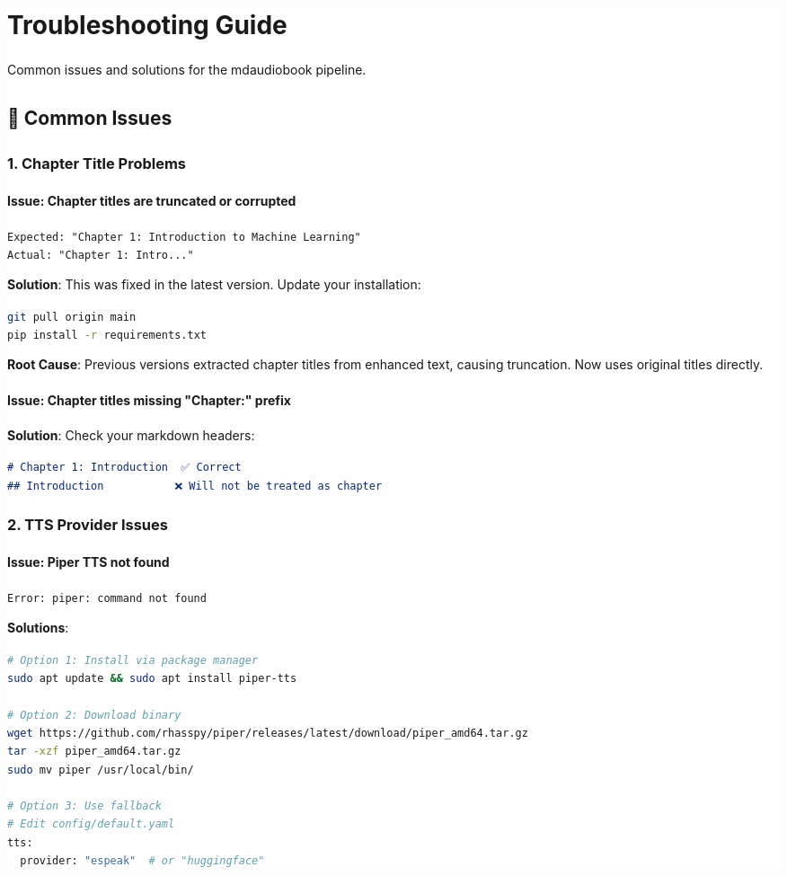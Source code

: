 # Troubleshooting Guide

Common issues and solutions for the mdaudiobook pipeline.

## 🚨 Common Issues

### 1. Chapter Title Problems

#### Issue: Chapter titles are truncated or corrupted
```
Expected: "Chapter 1: Introduction to Machine Learning"
Actual: "Chapter 1: Intro..."
```

**Solution**: This was fixed in the latest version. Update your installation:
```bash
git pull origin main
pip install -r requirements.txt
```

**Root Cause**: Previous versions extracted chapter titles from enhanced text, causing truncation. Now uses original titles directly.

#### Issue: Chapter titles missing "Chapter:" prefix
**Solution**: Check your markdown headers:
```markdown
# Chapter 1: Introduction  ✅ Correct
## Introduction           ❌ Will not be treated as chapter
```

### 2. TTS Provider Issues

#### Issue: Piper TTS not found
```
Error: piper: command not found
```

**Solutions**:
```bash
# Option 1: Install via package manager
sudo apt update && sudo apt install piper-tts

# Option 2: Download binary
wget https://github.com/rhasspy/piper/releases/latest/download/piper_amd64.tar.gz
tar -xzf piper_amd64.tar.gz
sudo mv piper /usr/local/bin/

# Option 3: Use fallback
# Edit config/default.yaml
tts:
  provider: "espeak"  # or "huggingface"
```
